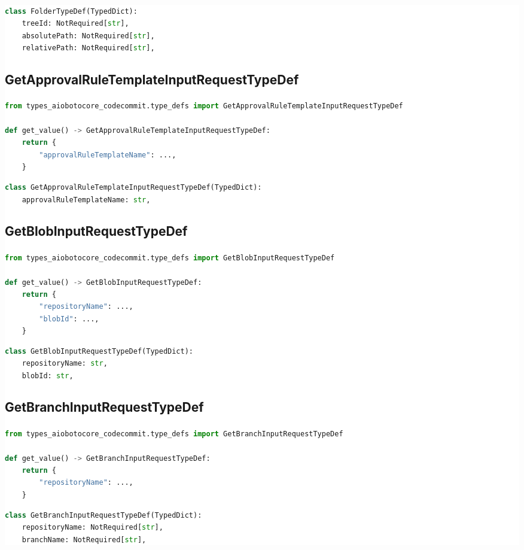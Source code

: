 ```python title="Definition"
class FolderTypeDef(TypedDict):
    treeId: NotRequired[str],
    absolutePath: NotRequired[str],
    relativePath: NotRequired[str],
```

## GetApprovalRuleTemplateInputRequestTypeDef

```python title="Usage Example"
from types_aiobotocore_codecommit.type_defs import GetApprovalRuleTemplateInputRequestTypeDef

def get_value() -> GetApprovalRuleTemplateInputRequestTypeDef:
    return {
        "approvalRuleTemplateName": ...,
    }
```

```python title="Definition"
class GetApprovalRuleTemplateInputRequestTypeDef(TypedDict):
    approvalRuleTemplateName: str,
```

## GetBlobInputRequestTypeDef

```python title="Usage Example"
from types_aiobotocore_codecommit.type_defs import GetBlobInputRequestTypeDef

def get_value() -> GetBlobInputRequestTypeDef:
    return {
        "repositoryName": ...,
        "blobId": ...,
    }
```

```python title="Definition"
class GetBlobInputRequestTypeDef(TypedDict):
    repositoryName: str,
    blobId: str,
```

## GetBranchInputRequestTypeDef

```python title="Usage Example"
from types_aiobotocore_codecommit.type_defs import GetBranchInputRequestTypeDef

def get_value() -> GetBranchInputRequestTypeDef:
    return {
        "repositoryName": ...,
    }
```

```python title="Definition"
class GetBranchInputRequestTypeDef(TypedDict):
    repositoryName: NotRequired[str],
    branchName: NotRequired[str],
```

